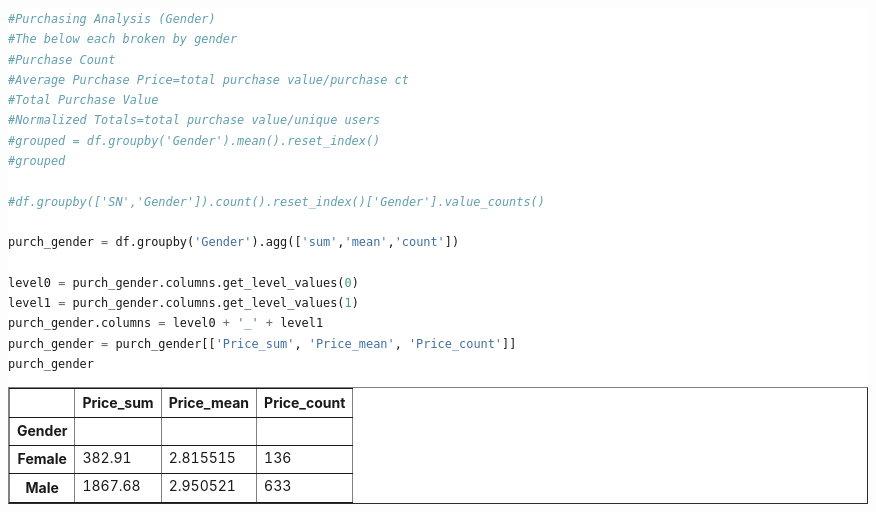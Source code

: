 


```python
#Purchasing Analysis (Gender)
#The below each broken by gender
#Purchase Count
#Average Purchase Price=total purchase value/purchase ct
#Total Purchase Value
#Normalized Totals=total purchase value/unique users
#grouped = df.groupby('Gender').mean().reset_index()
#grouped

#df.groupby(['SN','Gender']).count().reset_index()['Gender'].value_counts()

purch_gender = df.groupby('Gender').agg(['sum','mean','count'])

level0 = purch_gender.columns.get_level_values(0)
level1 = purch_gender.columns.get_level_values(1)
purch_gender.columns = level0 + '_' + level1
purch_gender = purch_gender[['Price_sum', 'Price_mean', 'Price_count']]
purch_gender
```




<div>
<style scoped>
    .dataframe tbody tr th:only-of-type {
        vertical-align: middle;
    }

    .dataframe tbody tr th {
        vertical-align: top;
    }

    .dataframe thead th {
        text-align: right;
    }
</style>
<table border="1" class="dataframe">
  <thead>
    <tr style="text-align: right;">
      <th></th>
      <th>Price_sum</th>
      <th>Price_mean</th>
      <th>Price_count</th>
    </tr>
    <tr>
      <th>Gender</th>
      <th></th>
      <th></th>
      <th></th>
    </tr>
  </thead>
  <tbody>
    <tr>
      <th>Female</th>
      <td>382.91</td>
      <td>2.815515</td>
      <td>136</td>
    </tr>
    <tr>
      <th>Male</th>
      <td>1867.68</td>
      <td>2.950521</td>
      <td>633</td>